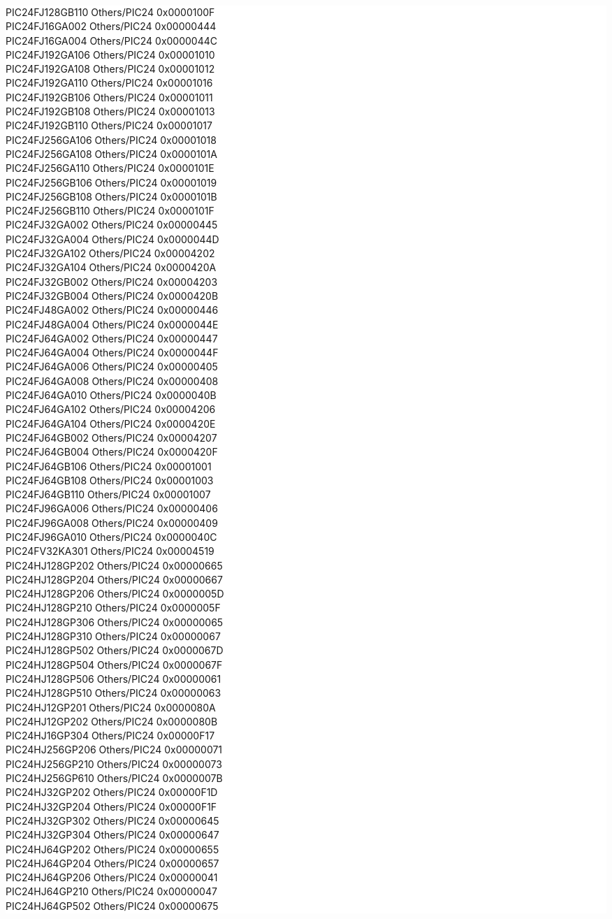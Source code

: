 PIC24FJ128GB110         Others/PIC24                0x0000100F   
PIC24FJ16GA002          Others/PIC24                0x00000444   
PIC24FJ16GA004          Others/PIC24                0x0000044C   
PIC24FJ192GA106         Others/PIC24                0x00001010   
PIC24FJ192GA108         Others/PIC24                0x00001012   
PIC24FJ192GA110         Others/PIC24                0x00001016   
PIC24FJ192GB106         Others/PIC24                0x00001011   
PIC24FJ192GB108         Others/PIC24                0x00001013   
PIC24FJ192GB110         Others/PIC24                0x00001017   
PIC24FJ256GA106         Others/PIC24                0x00001018   
PIC24FJ256GA108         Others/PIC24                0x0000101A   
PIC24FJ256GA110         Others/PIC24                0x0000101E   
PIC24FJ256GB106         Others/PIC24                0x00001019   
PIC24FJ256GB108         Others/PIC24                0x0000101B   
PIC24FJ256GB110         Others/PIC24                0x0000101F   
PIC24FJ32GA002          Others/PIC24                0x00000445   
PIC24FJ32GA004          Others/PIC24                0x0000044D   
PIC24FJ32GA102          Others/PIC24                0x00004202   
PIC24FJ32GA104          Others/PIC24                0x0000420A   
PIC24FJ32GB002          Others/PIC24                0x00004203   
PIC24FJ32GB004          Others/PIC24                0x0000420B   
PIC24FJ48GA002          Others/PIC24                0x00000446   
PIC24FJ48GA004          Others/PIC24                0x0000044E   
PIC24FJ64GA002          Others/PIC24                0x00000447   
PIC24FJ64GA004          Others/PIC24                0x0000044F   
PIC24FJ64GA006          Others/PIC24                0x00000405   
PIC24FJ64GA008          Others/PIC24                0x00000408   
PIC24FJ64GA010          Others/PIC24                0x0000040B   
PIC24FJ64GA102          Others/PIC24                0x00004206   
PIC24FJ64GA104          Others/PIC24                0x0000420E   
PIC24FJ64GB002          Others/PIC24                0x00004207   
PIC24FJ64GB004          Others/PIC24                0x0000420F   
PIC24FJ64GB106          Others/PIC24                0x00001001   
PIC24FJ64GB108          Others/PIC24                0x00001003   
PIC24FJ64GB110          Others/PIC24                0x00001007   
PIC24FJ96GA006          Others/PIC24                0x00000406   
PIC24FJ96GA008          Others/PIC24                0x00000409   
PIC24FJ96GA010          Others/PIC24                0x0000040C   
PIC24FV32KA301          Others/PIC24                0x00004519   
PIC24HJ128GP202         Others/PIC24                0x00000665   
PIC24HJ128GP204         Others/PIC24                0x00000667   
PIC24HJ128GP206         Others/PIC24                0x0000005D   
PIC24HJ128GP210         Others/PIC24                0x0000005F   
PIC24HJ128GP306         Others/PIC24                0x00000065   
PIC24HJ128GP310         Others/PIC24                0x00000067   
PIC24HJ128GP502         Others/PIC24                0x0000067D   
PIC24HJ128GP504         Others/PIC24                0x0000067F   
PIC24HJ128GP506         Others/PIC24                0x00000061   
PIC24HJ128GP510         Others/PIC24                0x00000063   
PIC24HJ12GP201          Others/PIC24                0x0000080A   
PIC24HJ12GP202          Others/PIC24                0x0000080B   
PIC24HJ16GP304          Others/PIC24                0x00000F17   
PIC24HJ256GP206         Others/PIC24                0x00000071   
PIC24HJ256GP210         Others/PIC24                0x00000073   
PIC24HJ256GP610         Others/PIC24                0x0000007B   
PIC24HJ32GP202          Others/PIC24                0x00000F1D   
PIC24HJ32GP204          Others/PIC24                0x00000F1F   
PIC24HJ32GP302          Others/PIC24                0x00000645   
PIC24HJ32GP304          Others/PIC24                0x00000647   
PIC24HJ64GP202          Others/PIC24                0x00000655   
PIC24HJ64GP204          Others/PIC24                0x00000657   
PIC24HJ64GP206          Others/PIC24                0x00000041   
PIC24HJ64GP210          Others/PIC24                0x00000047   
PIC24HJ64GP502          Others/PIC24                0x00000675   